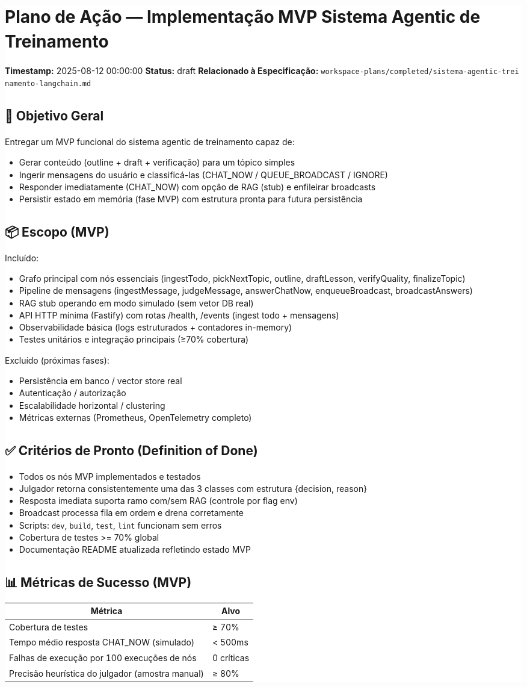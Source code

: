 # Plano de Ação — Implementação MVP Sistema Agentic de Treinamento
**Timestamp:** 2025-08-12 00:00:00
**Status:** draft
**Relacionado à Especificação:** `workspace-plans/completed/sistema-agentic-treinamento-langchain.md`

## 🎯 Objetivo Geral
Entregar um MVP funcional do sistema agentic de treinamento capaz de:
- Gerar conteúdo (outline + draft + verificação) para um tópico simples
- Ingerir mensagens do usuário e classificá-las (CHAT_NOW / QUEUE_BROADCAST / IGNORE)
- Responder imediatamente (CHAT_NOW) com opção de RAG (stub) e enfileirar broadcasts
- Persistir estado em memória (fase MVP) com estrutura pronta para futura persistência

## 📦 Escopo (MVP)
Incluído:
- Grafo principal com nós essenciais (ingestTodo, pickNextTopic, outline, draftLesson, verifyQuality, finalizeTopic)
- Pipeline de mensagens (ingestMessage, judgeMessage, answerChatNow, enqueueBroadcast, broadcastAnswers)
- RAG stub operando em modo simulado (sem vetor DB real)
- API HTTP mínima (Fastify) com rotas /health, /events (ingest todo + mensagens)
- Observabilidade básica (logs estruturados + contadores in-memory)
- Testes unitários e integração principais (≥70% cobertura)

Excluído (próximas fases):
- Persistência em banco / vector store real
- Autenticação / autorização
- Escalabilidade horizontal / clustering
- Métricas externas (Prometheus, OpenTelemetry completo)

## ✅ Critérios de Pronto (Definition of Done)
- Todos os nós MVP implementados e testados
- Julgador retorna consistentemente uma das 3 classes com estrutura {decision, reason}
- Resposta imediata suporta ramo com/sem RAG (controle por flag env)
- Broadcast processa fila em ordem e drena corretamente
- Scripts: `dev`, `build`, `test`, `lint` funcionam sem erros
- Cobertura de testes >= 70% global
- Documentação README atualizada refletindo estado MVP

## 📊 Métricas de Sucesso (MVP)
| Métrica | Alvo |
|---------|------|
| Cobertura de testes | ≥ 70% |
| Tempo médio resposta CHAT_NOW (simulado) | < 500ms |
| Falhas de execução por 100 execuções de nós | 0 críticas |
| Precisão heurística do julgador (amostra manual) | ≥ 80% |
